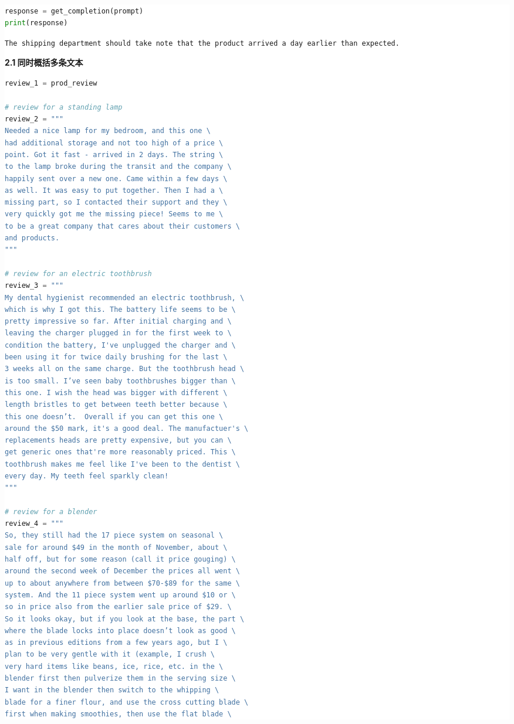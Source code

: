```python
response = get_completion(prompt)
print(response)
```

    The shipping department should take note that the product arrived a day earlier than expected.


**2.1 同时概括多条文本**


```python
review_1 = prod_review 

# review for a standing lamp
review_2 = """
Needed a nice lamp for my bedroom, and this one \
had additional storage and not too high of a price \
point. Got it fast - arrived in 2 days. The string \
to the lamp broke during the transit and the company \
happily sent over a new one. Came within a few days \
as well. It was easy to put together. Then I had a \
missing part, so I contacted their support and they \
very quickly got me the missing piece! Seems to me \
to be a great company that cares about their customers \
and products. 
"""

# review for an electric toothbrush
review_3 = """
My dental hygienist recommended an electric toothbrush, \
which is why I got this. The battery life seems to be \
pretty impressive so far. After initial charging and \
leaving the charger plugged in for the first week to \
condition the battery, I've unplugged the charger and \
been using it for twice daily brushing for the last \
3 weeks all on the same charge. But the toothbrush head \
is too small. I’ve seen baby toothbrushes bigger than \
this one. I wish the head was bigger with different \
length bristles to get between teeth better because \
this one doesn’t.  Overall if you can get this one \
around the $50 mark, it's a good deal. The manufactuer's \
replacements heads are pretty expensive, but you can \
get generic ones that're more reasonably priced. This \
toothbrush makes me feel like I've been to the dentist \
every day. My teeth feel sparkly clean! 
"""

# review for a blender
review_4 = """
So, they still had the 17 piece system on seasonal \
sale for around $49 in the month of November, about \
half off, but for some reason (call it price gouging) \
around the second week of December the prices all went \
up to about anywhere from between $70-$89 for the same \
system. And the 11 piece system went up around $10 or \
so in price also from the earlier sale price of $29. \
So it looks okay, but if you look at the base, the part \
where the blade locks into place doesn’t look as good \
as in previous editions from a few years ago, but I \
plan to be very gentle with it (example, I crush \
very hard items like beans, ice, rice, etc. in the \
blender first then pulverize them in the serving size \
I want in the blender then switch to the whipping \
blade for a finer flour, and use the cross cutting blade \
first when making smoothies, then use the flat blade \
```